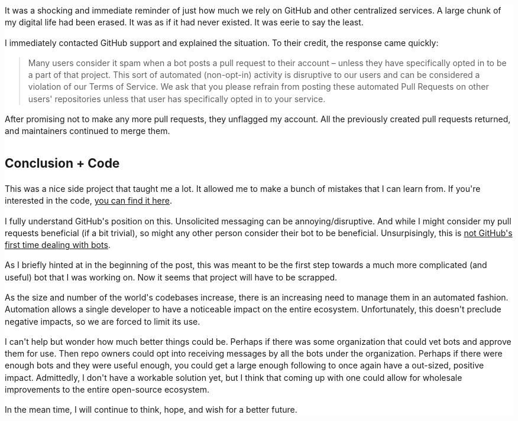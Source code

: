 It was a shocking and immediate reminder of just how much we rely on GitHub and other centralized services. A large chunk of my digital life had been erased. It was as if it had never existed. It was eerie to say the least.

I immediately contacted GitHub support and explained the situation. To their credit, the response came quickly:

> Many users consider it spam when a bot posts a pull request to their account – unless they have specifically opted in to be a part of that project. This sort of automated (non-opt-in) activity is disruptive to our users and can be considered a violation of our Terms of Service. We ask that you please refrain from posting these automated Pull Requests on other users' repositories unless that user has specifically opted in to your service.

After promising not to make any more pull requests, they unflagged my account. All the previously created pull requests returned, and maintainers continued to merge them. 

## Conclusion + Code

This was a nice side project that taught me a lot. It allowed me to make a bunch of mistakes that I can learn from. If you're interested in the code, [you can find it here](https://github.com/movermeyer/PyPipBadgeFixBot).

I fully understand GitHub's position on this. Unsolicited messaging can be annoying/disruptive. And while I might consider my pull requests beneficial (if a bit trivial), so might any other person consider their bot to be beneficial. Unsurpisingly, this is [not GitHub's first time dealing with bots](https://www.wired.com/2012/12/github-bots/).  

As I briefly hinted at in the beginning of the post, this was meant to be the first step towards a much more complicated (and useful) bot that I was working on. Now it seems that project will have to be scrapped.

As the size and number of the world's codebases increase, there is an increasing need to manage them in an automated fashion. Automation allows a single developer to have a noticeable impact on the entire ecosystem. Unfortunately, this doesn't preclude negative impacts, so we are forced to limit its use.

I can't help but wonder how much better things could be. Perhaps if there was some organization that could vet bots and approve them for use. Then repo owners could opt into receiving messages by all the bots under the organization. Perhaps if there were enough bots and they were useful enough, you could get a large enough following to once again have a out-sized, positive impact. Admittedly, I don't have a workable solution yet, but I think that coming up with one could allow for wholesale improvements to the entire open-source ecosystem.

In the mean time, I will continue to think, hope, and wish for a better future.
